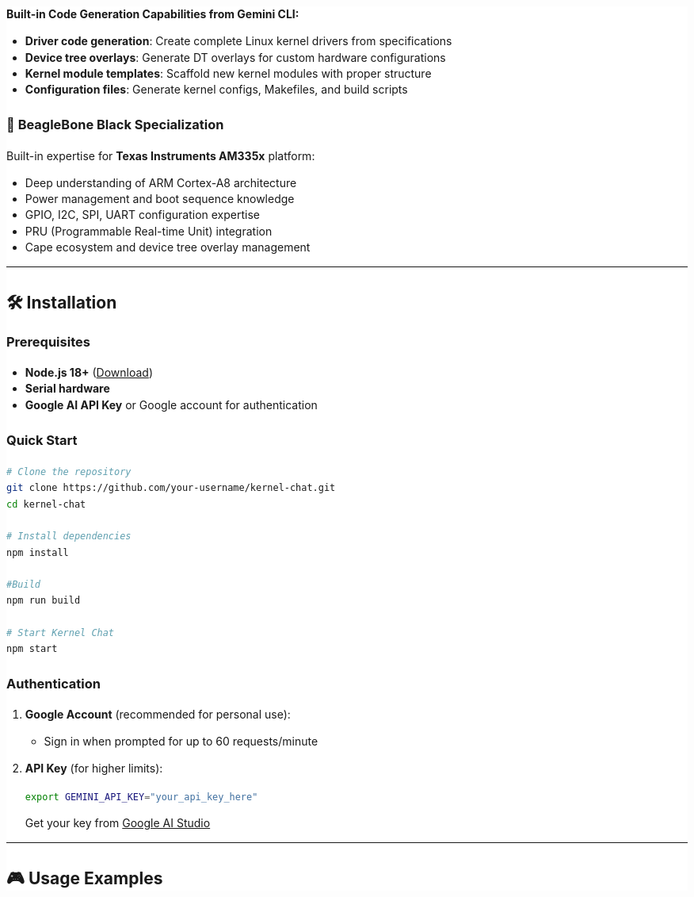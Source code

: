 **Built-in Code Generation Capabilities from Gemini CLI:**
- **Driver code generation**: Create complete Linux kernel drivers from specifications
- **Device tree overlays**: Generate DT overlays for custom hardware configurations  
- **Kernel module templates**: Scaffold new kernel modules with proper structure
- **Configuration files**: Generate kernel configs, Makefiles, and build scripts

### 🎯 **BeagleBone Black Specialization**
Built-in expertise for **Texas Instruments AM335x** platform:
- Deep understanding of ARM Cortex-A8 architecture
- Power management and boot sequence knowledge
- GPIO, I2C, SPI, UART configuration expertise
- PRU (Programmable Real-time Unit) integration
- Cape ecosystem and device tree overlay management

---

## 🛠️ **Installation**

### Prerequisites
- **Node.js 18+** ([Download](https://nodejs.org/en/download))
- **Serial hardware** 
- **Google AI API Key** or Google account for authentication

### Quick Start
```bash
# Clone the repository
git clone https://github.com/your-username/kernel-chat.git
cd kernel-chat

# Install dependencies
npm install

#Build
npm run build

# Start Kernel Chat
npm start
```

### Authentication
1. **Google Account** (recommended for personal use):
   - Sign in when prompted for up to 60 requests/minute
   
2. **API Key** (for higher limits):
   ```bash
   export GEMINI_API_KEY="your_api_key_here"
   ```
   Get your key from [Google AI Studio](https://aistudio.google.com/apikey)

---

## 🎮 **Usage Examples**
